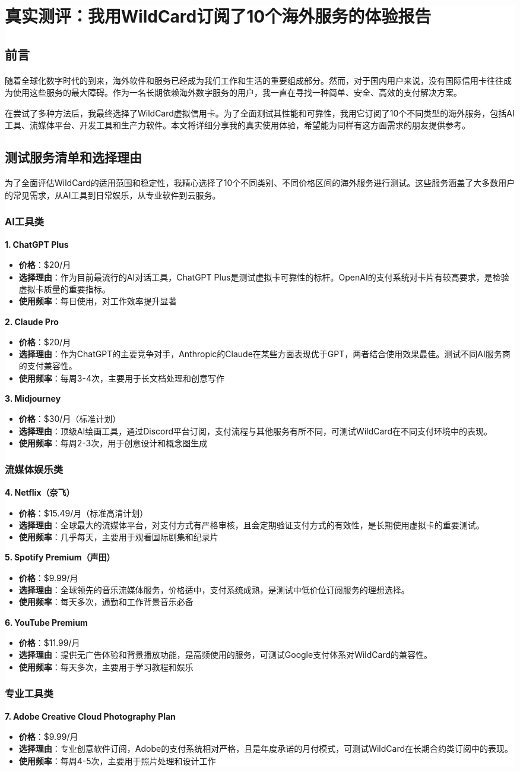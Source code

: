 # 真实测评：我用WildCard订阅了10个海外服务的体验报告

## 前言

随着全球化数字时代的到来，海外软件和服务已经成为我们工作和生活的重要组成部分。然而，对于国内用户来说，没有国际信用卡往往成为使用这些服务的最大障碍。作为一名长期依赖海外数字服务的用户，我一直在寻找一种简单、安全、高效的支付解决方案。

在尝试了多种方法后，我最终选择了WildCard虚拟信用卡。为了全面测试其性能和可靠性，我用它订阅了10个不同类型的海外服务，包括AI工具、流媒体平台、开发工具和生产力软件。本文将详细分享我的真实使用体验，希望能为同样有这方面需求的朋友提供参考。

## 测试服务清单和选择理由

为了全面评估WildCard的适用范围和稳定性，我精心选择了10个不同类别、不同价格区间的海外服务进行测试。这些服务涵盖了大多数用户的常见需求，从AI工具到日常娱乐，从专业软件到云服务。

### AI工具类

**1. ChatGPT Plus**
- **价格**：$20/月
- **选择理由**：作为目前最流行的AI对话工具，ChatGPT Plus是测试虚拟卡可靠性的标杆。OpenAI的支付系统对卡片有较高要求，是检验虚拟卡质量的重要指标。
- **使用频率**：每日使用，对工作效率提升显著

**2. Claude Pro**
- **价格**：$20/月
- **选择理由**：作为ChatGPT的主要竞争对手，Anthropic的Claude在某些方面表现优于GPT，两者结合使用效果最佳。测试不同AI服务商的支付兼容性。
- **使用频率**：每周3-4次，主要用于长文档处理和创意写作

**3. Midjourney**
- **价格**：$30/月（标准计划）
- **选择理由**：顶级AI绘画工具，通过Discord平台订阅，支付流程与其他服务有所不同，可测试WildCard在不同支付环境中的表现。
- **使用频率**：每周2-3次，用于创意设计和概念图生成

### 流媒体娱乐类

**4. Netflix（奈飞）**
- **价格**：$15.49/月（标准高清计划）
- **选择理由**：全球最大的流媒体平台，对支付方式有严格审核，且会定期验证支付方式的有效性，是长期使用虚拟卡的重要测试。
- **使用频率**：几乎每天，主要用于观看国际剧集和纪录片

**5. Spotify Premium（声田）**
- **价格**：$9.99/月
- **选择理由**：全球领先的音乐流媒体服务，价格适中，支付系统成熟，是测试中低价位订阅服务的理想选择。
- **使用频率**：每天多次，通勤和工作背景音乐必备

**6. YouTube Premium**
- **价格**：$11.99/月
- **选择理由**：提供无广告体验和背景播放功能，是高频使用的服务，可测试Google支付体系对WildCard的兼容性。
- **使用频率**：每天多次，主要用于学习教程和娱乐

### 专业工具类

**7. Adobe Creative Cloud Photography Plan**
- **价格**：$9.99/月
- **选择理由**：专业创意软件订阅，Adobe的支付系统相对严格，且是年度承诺的月付模式，可测试WildCard在长期合约类订阅中的表现。
- **使用频率**：每周4-5次，主要用于照片处理和设计工作
